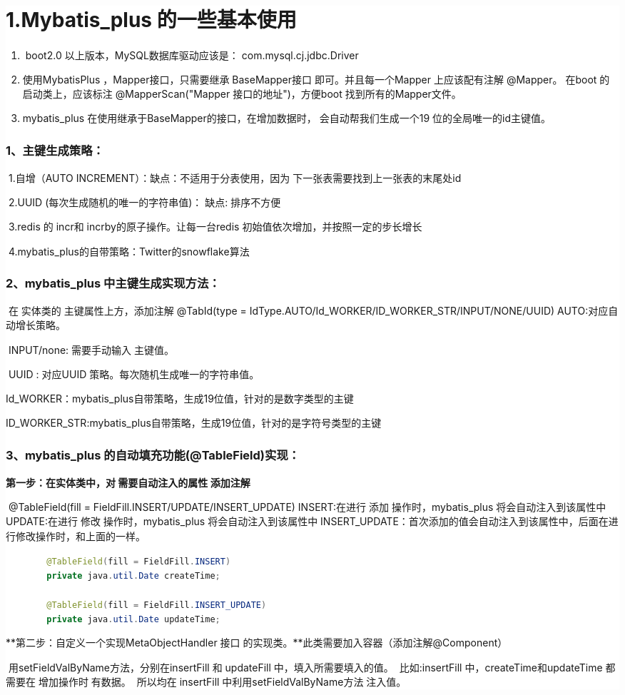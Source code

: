 # 1.Mybatis_plus 的一些基本使用

1. ​	boot2.0 以上版本，MySQL数据库驱动应该是： com.mysql.cj.jdbc.Driver

2. 使用MybatisPlus ，Mapper接口，只需要继承 BaseMapper接口  即可。并且每一个Mapper 上应该配有注解 @Mapper。
   在boot 的启动类上，应该标注 @MapperScan("Mapper 接口的地址")，方便boot 找到所有的Mapper文件。

3. mybatis_plus 在使用继承于BaseMapper的接口，在增加数据时， 会自动帮我们生成一个19 位的全局唯一的id主键值。


### 1、主键生成策略：

​	1.自增（AUTO INCREMENT）：缺点：不适用于分表使用，因为 下一张表需要找到上一张表的末尾处id

​	2.UUID (每次生成随机的唯一的字符串值)： 缺点: 排序不方便

​	3.redis 的 incr和 incrby的原子操作。让每一台redis 初始值依次增加，并按照一定的步长增长

​	4.mybatis_plus的自带策略：Twitter的snowflake算法
​	

### 2、mybatis_plus 中主键生成实现方法：

​	在 实体类的 主键属性上方，添加注解 @TabId(type = IdType.AUTO/Id_WORKER/ID_WORKER_STR/INPUT/NONE/UUID)
​	AUTO:对应自动增长策略。

​	INPUT/none:  需要手动输入 主键值。

​	UUID : 对应UUID 策略。每次随机生成唯一的字符串值。

​	Id_WORKER：mybatis_plus自带策略，生成19位值，针对的是数字类型的主键

​	ID_WORKER_STR:mybatis_plus自带策略，生成19位值，针对的是字符号类型的主键



### 3、mybatis_plus 的自动填充功能(@TableField)实现：

**第一步：在实体类中，对 需要自动注入的属性 添加注解**

​		@TableField(fill = FieldFill.INSERT/UPDATE/INSERT_UPDATE)
​			INSERT:在进行 添加 操作时，mybatis_plus 将会自动注入到该属性中
​			UPDATE:在进行 修改 操作时，mybatis_plus 将会自动注入到该属性中
​			INSERT_UPDATE：首次添加的值会自动注入到该属性中，后面在进行修改操作时，和上面的一样。

```java
		@TableField(fill = FieldFill.INSERT)
		private java.util.Date createTime;

		@TableField(fill = FieldFill.INSERT_UPDATE)
		private java.util.Date updateTime;
```



**第二步：自定义一个实现MetaObjectHandler 接口 的实现类。**此类需要加入容器（添加注解@Component）

​				用setFieldValByName方法，分别在insertFill 和 updateFill 中，填入所需要填入的值。
​						比如:insertFill 中，createTime和updateTime 都需要在 增加操作时 有数据。
​						所以均在 insertFill 中利用setFieldValByName方法 注入值。
